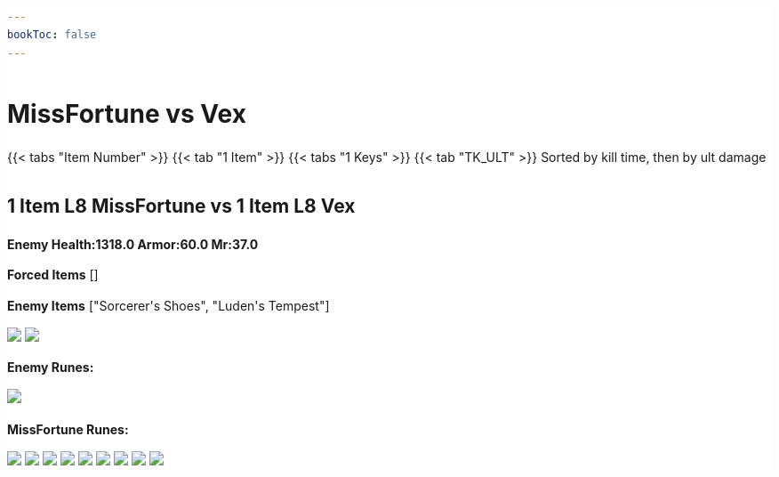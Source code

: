 ```yaml
---
bookToc: false
---
```


# MissFortune vs Vex
{{< tabs "Item Number" >}}
{{< tab "1 Item" >}}
{{< tabs "1 Keys" >}}
{{< tab "TK_ULT" >}}
Sorted by kill time, then by ult damage
## 1 Item L8 MissFortune vs 1 Item L8 Vex

**Enemy Health:1318.0 Armor:60.0 Mr:37.0**


**Forced Items** []








**Enemy Items** ["Sorcerer's Shoes", "Luden's Tempest"]





![](/item/3020.png)
![](/item/6655.png)



**Enemy Runes:**





![](/StatMods/StatModsArmorIcon.png)



**MissFortune Runes:**


![](/Styles/Sorcery/ArcaneComet/ArcaneComet.png)
![](/Styles/Sorcery/ManaflowBand/ManaflowBand.png)
![](/Styles/Sorcery/AbsoluteFocus/AbsoluteFocus.png)
![](/Styles/Sorcery/Scorch/Scorch.png)
![](/Styles/Domination/TasteOfBlood/TasteOfBlood.png)
![](/Styles/Domination/UltimateHunter/UltimateHunter.png)
![](/StatMods/StatModsAdaptiveForceIcon.png)
![](/StatMods/StatModsAdaptiveForceIcon.png)
![](/StatMods/StatModsArmorIcon.png)
